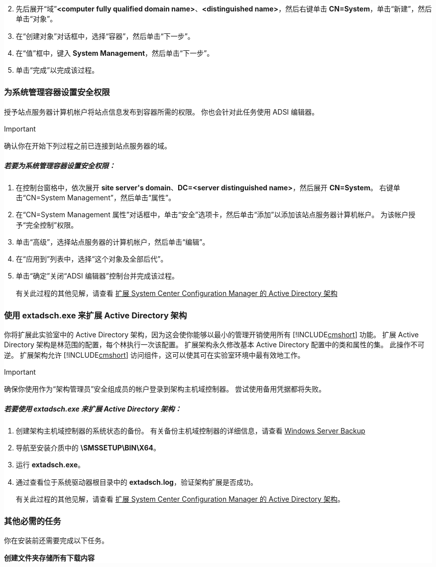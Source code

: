 2.  先后展开“域”**\<computer fully qualified domain name\>**、**\<distinguished name\>**，然后右键单击 **CN\=System**，单击“新建”，然后单击“对象”。  
  
3.  在“创建对象”对话框中，选择“容器”，然后单击“下一步”。  
  
4.  在“值”框中，键入 **System Management**，然后单击“下一步”。  
  
5.  单击“完成”以完成该过程。  
  
### <a name="BKMK_SetSecPermLab"></a>为系统管理容器设置安全权限  
授予站点服务器计算机帐户将站点信息发布到容器所需的权限。 你也会针对此任务使用 ADSI 编辑器。  
  
> [!IMPORTANT]  
> 确认你在开始下列过程之前已连接到站点服务器的域。  
  
##### 若要为系统管理容器设置安全权限：  
  
1.  在控制台窗格中，依次展开 **site server's domain**、**DC\=\<server distinguished name\>**，然后展开 **CN\=System**。 右键单击“CN\=System Management”，然后单击“属性”。  
  
2.  在“CN\=System Management 属性”对话框中，单击“安全”选项卡，然后单击“添加”以添加该站点服务器计算机帐户。 为该帐户授予“完全控制”权限。  
  
3.  单击“高级”，选择站点服务器的计算机帐户，然后单击“编辑”。  
  
4.  在“应用到”列表中，选择“这个对象及全部后代”。  
  
5.  单击“确定”关闭“ADSI 编辑器”控制台并完成该过程。  
  
    有关此过程的其他见解，请查看 [扩展 System Center Configuration Manager 的 Active Directory 架构](../LocTest/Extend-the-Active-Directory-schema-for-System-Center-Configuration-Manager.md)  
  
### <a name="BKMK_ExtADSchLab"></a>使用 extadsch.exe 来扩展 Active Directory 架构  
你将扩展此实验室中的 Active Directory 架构，因为这会使你能够以最小的管理开销使用所有 [!INCLUDE[cmshort](../LocTest/includes/cmshort_md.md)] 功能。 扩展 Active Directory 架构是林范围的配置，每个林执行一次该配置。 扩展架构永久修改基本 Active Directory 配置中的类和属性的集。 此操作不可逆。 扩展架构允许 [!INCLUDE[cmshort](../LocTest/includes/cmshort_md.md)] 访问组件，这可以使其可在实验室环境中最有效地工作。  
  
> [!IMPORTANT]  
> 确保你使用作为“架构管理员”安全组成员的帐户登录到架构主机域控制器。 尝试使用备用凭据都将失败。  
  
##### 若要使用 extadsch.exe 来扩展 Active Directory 架构：  
  
1.  创建架构主机域控制器的系统状态的备份。 有关备份主机域控制器的详细信息，请查看 [Windows Server Backup](https://technet.microsoft.com/en-us/library/cc770757.aspx)  
  
2.  导航至安装介质中的 **\\SMSSETUP\\BIN\\X64**。  
  
3.  运行 **extadsch.exe**。  
  
4.  通过查看位于系统驱动器根目录中的 **extadsch.log**，验证架构扩展是否成功。  
  
    有关此过程的其他见解，请查看 [扩展 System Center Configuration Manager 的 Active Directory 架构](../LocTest/Extend-the-Active-Directory-schema-for-System-Center-Configuration-Manager.md)。  
  
### <a name="BKMK_OtherTasksLab"></a>其他必需的任务  
你在安装前还需要完成以下任务。  
  
**创建文件夹存储所有下载内容**  
  